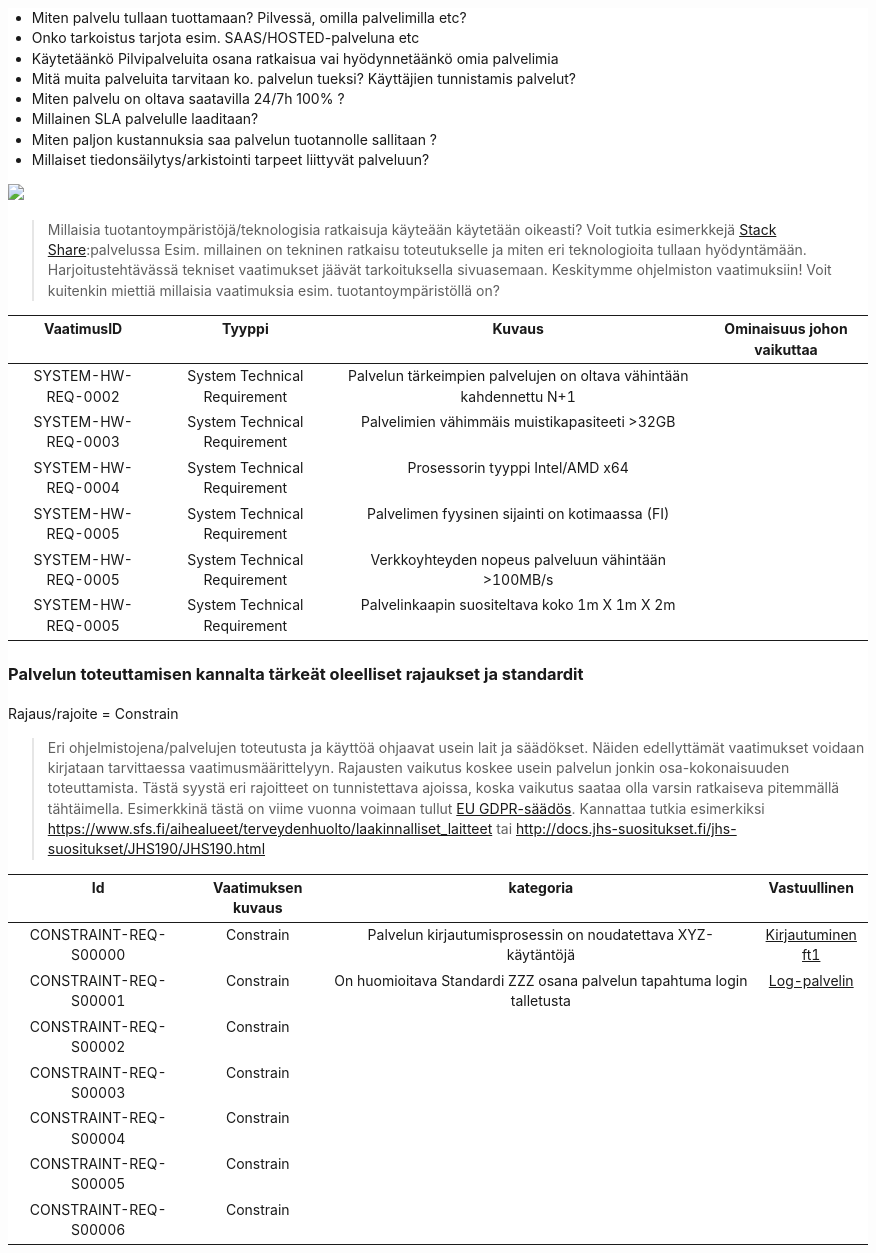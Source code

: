- Miten palvelu tullaan tuottamaan? Pilvessä, omilla palvelimilla etc? 
- Onko tarkoistus tarjota esim. SAAS/HOSTED-palveluna etc 
- Käytetäänkö Pilvipalveluita osana ratkaisua vai hyödynnetäänkö omia palvelimia
- Mitä muita palveluita tarvitaan ko. palvelun tueksi? Käyttäjien tunnistamis palvelut?
- Miten palvelu on oltava saatavilla 24/7h 100% ? 
- Millainen SLA palvelulle laaditaan?
- Miten paljon kustannuksia saa palvelun tuotannolle sallitaan ?
- Millaiset tiedonsäilytys/arkistointi tarpeet liittyvät palveluun? 

[![](http://img.youtube.com/vi/s7AcxrxcVd0/0.jpg)](http://www.youtube.com/watch?v=s7AcxrxcVd0 "")

> Millaisia tuotantoympäristöjä/teknologisia ratkaisuja käyteään käytetään oikeasti? Voit tutkia esimerkkejä [Stack Share](https://stackshare.io/):palvelussa
> Esim. millainen on tekninen ratkaisu toteutukselle ja miten eri teknologioita tullaan hyödyntämään. 
> Harjoitustehtävässä tekniset vaatimukset jäävät tarkoituksella sivuasemaan. Keskitymme ohjelmiston vaatimuksiin!
> Voit kuitenkin miettiä millaisia vaatimuksia esim. tuotantoympäristöllä on? 

| VaatimusID | Tyyppi | Kuvaus | Ominaisuus johon vaikuttaa |								
|:-:|:-:|:-:|:-:|
| SYSTEM-HW-REQ-0002 | System Technical Requirement | Palvelun tärkeimpien palvelujen on oltava vähintään kahdennettu N+1 | |
| SYSTEM-HW-REQ-0003 | System Technical Requirement | Palvelimien vähimmäis muistikapasiteeti >32GB  ||
| SYSTEM-HW-REQ-0004 | System Technical Requirement | Prosessorin tyyppi Intel/AMD x64||
| SYSTEM-HW-REQ-0005 | System Technical Requirement | Palvelimen fyysinen sijainti on kotimaassa (FI) ||
| SYSTEM-HW-REQ-0005 | System Technical Requirement | Verkkoyhteyden nopeus palveluun vähintään >100MB/s ||
| SYSTEM-HW-REQ-0005 | System Technical Requirement | Palvelinkaapin suositeltava koko 1m X 1m X 2m ||

### Palvelun toteuttamisen kannalta tärkeät oleelliset rajaukset ja standardit

Rajaus/rajoite = Constrain

> Eri ohjelmistojena/palvelujen toteutusta ja käyttöä ohjaavat usein lait ja säädökset. Näiden edellyttämät vaatimukset voidaan kirjataan tarvittaessa vaatimusmäärittelyyn.
Rajausten vaikutus koskee usein palvelun jonkin osa-kokonaisuuden toteuttamista. Tästä syystä eri rajoitteet on tunnistettava ajoissa, koska vaikutus 
saataa olla varsin ratkaiseva pitemmällä tähtäimella. Esimerkkinä tästä on viime vuonna voimaan tullut [EU GDPR-säädös](https://en.wikipedia.org/wiki/General_Data_Protection_Regulation).
> Kannattaa tutkia esimerkiksi https://www.sfs.fi/aihealueet/terveydenhuolto/laakinnalliset_laitteet tai http://docs.jhs-suositukset.fi/jhs-suositukset/JHS190/JHS190.html

| Id | Vaatimuksen kuvaus | kategoria | Vastuullinen |
|:-:|:-:|:-:|:-:|
| CONSTRAINT-REQ-S00000 | Constrain | Palvelun kirjautumisprosessin on noudatettava XYZ-käytäntöjä  | [Kirjautuminen ft1](pohjat/pohja-ominaisuus.md) |
| CONSTRAINT-REQ-S00001 | Constrain | On huomioitava Standardi ZZZ osana palvelun tapahtuma login talletusta | [Log-palvelin](pohjat/pohja-ominaisuus.md)|
| CONSTRAINT-REQ-S00002 | Constrain |||
| CONSTRAINT-REQ-S00003 | Constrain |||
| CONSTRAINT-REQ-S00004 | Constrain |||
| CONSTRAINT-REQ-S00005 | Constrain |||
| CONSTRAINT-REQ-S00006 | Constrain |||
